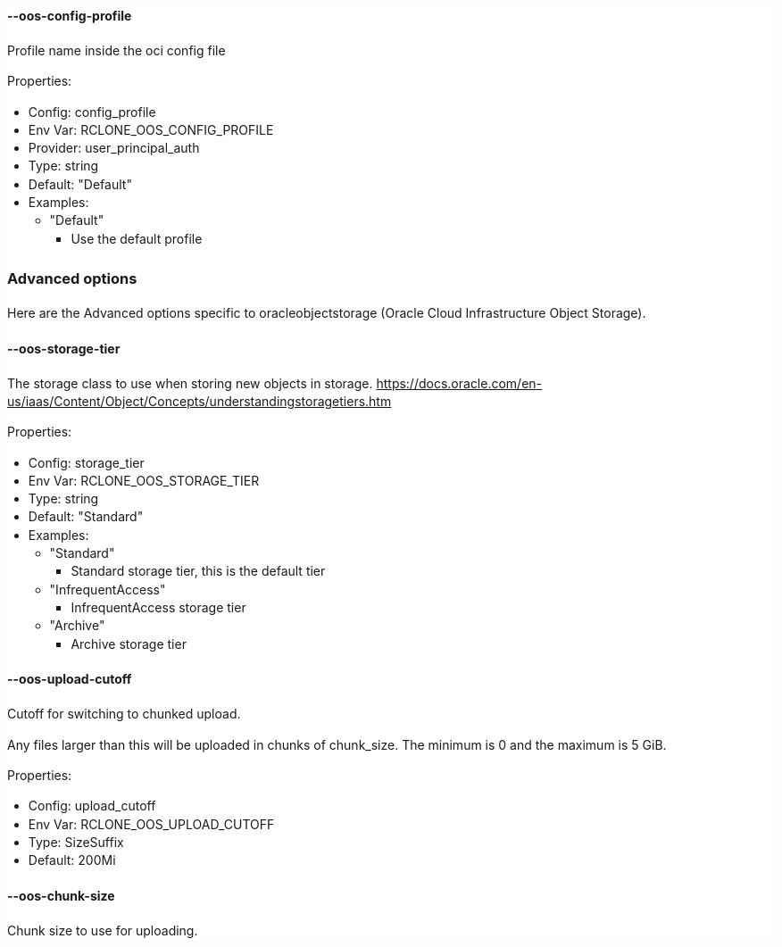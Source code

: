 #### --oos-config-profile

Profile name inside the oci config file

Properties:

- Config:      config_profile
- Env Var:     RCLONE_OOS_CONFIG_PROFILE
- Provider:    user_principal_auth
- Type:        string
- Default:     "Default"
- Examples:
    - "Default"
        - Use the default profile

### Advanced options

Here are the Advanced options specific to oracleobjectstorage (Oracle Cloud Infrastructure Object Storage).

#### --oos-storage-tier

The storage class to use when storing new objects in storage. https://docs.oracle.com/en-us/iaas/Content/Object/Concepts/understandingstoragetiers.htm

Properties:

- Config:      storage_tier
- Env Var:     RCLONE_OOS_STORAGE_TIER
- Type:        string
- Default:     "Standard"
- Examples:
    - "Standard"
        - Standard storage tier, this is the default tier
    - "InfrequentAccess"
        - InfrequentAccess storage tier
    - "Archive"
        - Archive storage tier

#### --oos-upload-cutoff

Cutoff for switching to chunked upload.

Any files larger than this will be uploaded in chunks of chunk_size.
The minimum is 0 and the maximum is 5 GiB.

Properties:

- Config:      upload_cutoff
- Env Var:     RCLONE_OOS_UPLOAD_CUTOFF
- Type:        SizeSuffix
- Default:     200Mi

#### --oos-chunk-size

Chunk size to use for uploading.
